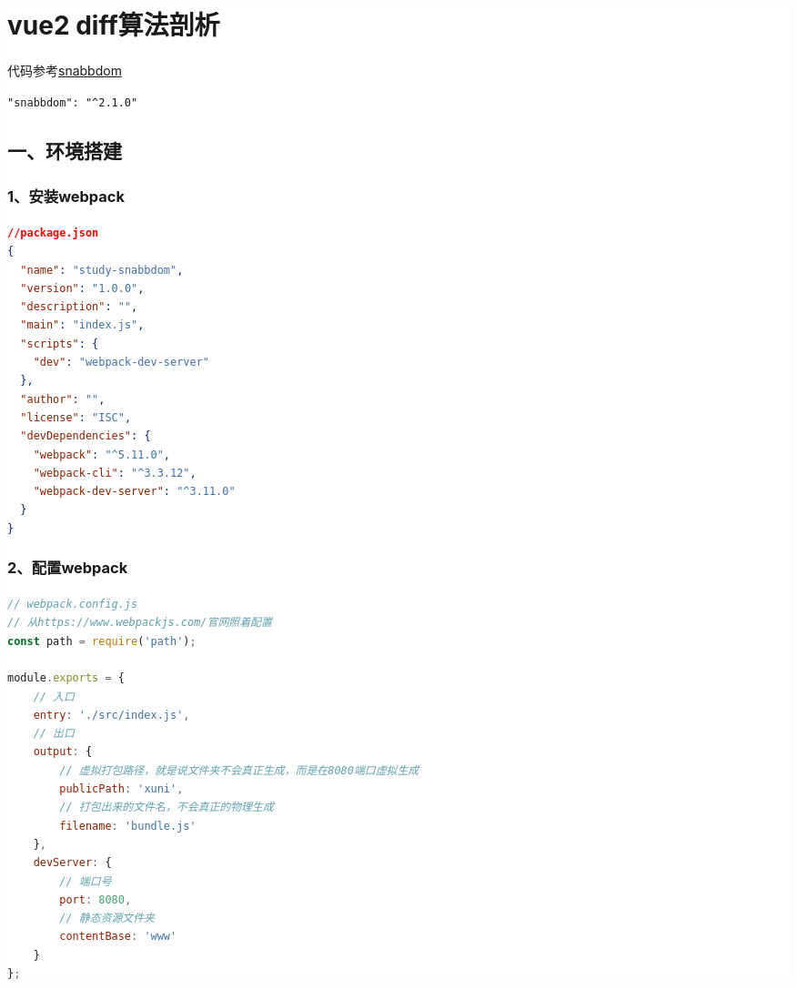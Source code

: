 # vue2 diff算法剖析

代码参考[snabbdom](https://github.com/snabbdom/snabbdom)

```
"snabbdom": "^2.1.0"
```

## 一、环境搭建

### 1、安装webpack

```json
//package.json
{
  "name": "study-snabbdom",
  "version": "1.0.0",
  "description": "",
  "main": "index.js",
  "scripts": {
    "dev": "webpack-dev-server"
  },
  "author": "",
  "license": "ISC",
  "devDependencies": {
    "webpack": "^5.11.0",
    "webpack-cli": "^3.3.12",
    "webpack-dev-server": "^3.11.0"
  }
}
```

### 2、配置webpack

```js
// webpack.config.js
// 从https://www.webpackjs.com/官网照着配置
const path = require('path');

module.exports = {
    // 入口
    entry: './src/index.js',
    // 出口
    output: {
        // 虚拟打包路径，就是说文件夹不会真正生成，而是在8080端口虚拟生成
        publicPath: 'xuni',
        // 打包出来的文件名，不会真正的物理生成
        filename: 'bundle.js'
    },
    devServer: {
        // 端口号
        port: 8080,
        // 静态资源文件夹
        contentBase: 'www'
    }
};
```
